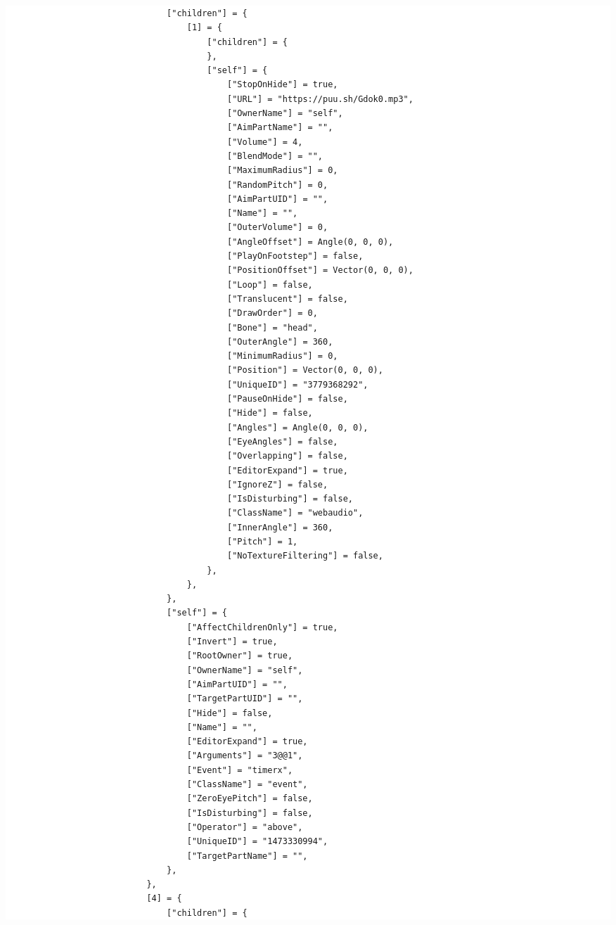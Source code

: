 									["children"] = {
										[1] = {
											["children"] = {
											},
											["self"] = {
												["StopOnHide"] = true,
												["URL"] = "https://puu.sh/Gdok0.mp3",
												["OwnerName"] = "self",
												["AimPartName"] = "",
												["Volume"] = 4,
												["BlendMode"] = "",
												["MaximumRadius"] = 0,
												["RandomPitch"] = 0,
												["AimPartUID"] = "",
												["Name"] = "",
												["OuterVolume"] = 0,
												["AngleOffset"] = Angle(0, 0, 0),
												["PlayOnFootstep"] = false,
												["PositionOffset"] = Vector(0, 0, 0),
												["Loop"] = false,
												["Translucent"] = false,
												["DrawOrder"] = 0,
												["Bone"] = "head",
												["OuterAngle"] = 360,
												["MinimumRadius"] = 0,
												["Position"] = Vector(0, 0, 0),
												["UniqueID"] = "3779368292",
												["PauseOnHide"] = false,
												["Hide"] = false,
												["Angles"] = Angle(0, 0, 0),
												["EyeAngles"] = false,
												["Overlapping"] = false,
												["EditorExpand"] = true,
												["IgnoreZ"] = false,
												["IsDisturbing"] = false,
												["ClassName"] = "webaudio",
												["InnerAngle"] = 360,
												["Pitch"] = 1,
												["NoTextureFiltering"] = false,
											},
										},
									},
									["self"] = {
										["AffectChildrenOnly"] = true,
										["Invert"] = true,
										["RootOwner"] = true,
										["OwnerName"] = "self",
										["AimPartUID"] = "",
										["TargetPartUID"] = "",
										["Hide"] = false,
										["Name"] = "",
										["EditorExpand"] = true,
										["Arguments"] = "3@@1",
										["Event"] = "timerx",
										["ClassName"] = "event",
										["ZeroEyePitch"] = false,
										["IsDisturbing"] = false,
										["Operator"] = "above",
										["UniqueID"] = "1473330994",
										["TargetPartName"] = "",
									},
								},
								[4] = {
									["children"] = {